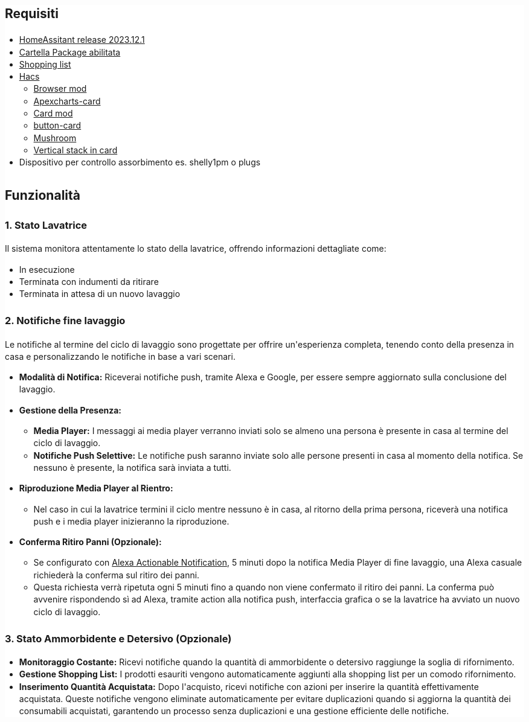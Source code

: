 ## **Requisiti**

- [HomeAssitant release 2023.12.1](https://www.home-assistant.io/blog/2023/12/06/release-202312/)
- [Cartella Package abilitata](https://www.home-assistant.io/docs/configuration/packages/)
- [Shopping list](https://www.home-assistant.io/integrations/shopping_list/)
- [Hacs](https://hacs.xyz/)
  - [Browser mod](https://github.com/thomasloven/hass-browser_mod)
  - [Apexcharts-card](https://github.com/RomRider/apexcharts-card)
  - [Card mod](https://github.com/thomasloven/lovelace-card-mod)
  - [button-card](https://github.com/custom-cards/button-card)
  - [Mushroom](https://github.com/piitaya/lovelace-mushroom)
  - [Vertical stack in card](https://github.com/ofekashery/vertical-stack-in-card)
- Dispositivo per controllo assorbimento es. shelly1pm o plugs

## Funzionalità

### 1. Stato Lavatrice

Il sistema monitora attentamente lo stato della lavatrice, offrendo informazioni dettagliate come:

- In esecuzione
- Terminata con indumenti da ritirare
- Terminata in attesa di un nuovo lavaggio

### 2. Notifiche fine lavaggio

Le notifiche al termine del ciclo di lavaggio sono progettate per offrire un'esperienza completa, tenendo conto della presenza in casa e personalizzando le notifiche in base a vari scenari.

- **Modalità di Notifica:** Riceverai notifiche push, tramite Alexa e Google, per essere sempre aggiornato sulla conclusione del lavaggio.

- **Gestione della Presenza:**
  - **Media Player:** I messaggi ai media player verranno inviati solo se almeno una persona è presente in casa al termine del ciclo di lavaggio.
  - **Notifiche Push Selettive:** Le notifiche push saranno inviate solo alle persone presenti in casa al momento della notifica. Se nessuno è presente, la notifica sarà inviata a tutti.

- **Riproduzione Media Player al Rientro:**
  - Nel caso in cui la lavatrice termini il ciclo mentre nessuno è in casa, al ritorno della prima persona, riceverà una notifica push e i media player inizieranno la riproduzione.

- **Conferma Ritiro Panni (Opzionale):**
  - Se configurato con [Alexa Actionable Notification](https://indomus.it/progetti/home-assistant-e-le-notifiche-azionabili-di-amazon-alexa/), 5 minuti dopo la notifica Media Player di fine lavaggio, una Alexa casuale richiederà la conferma sul ritiro dei panni.
  - Questa richiesta verrà ripetuta ogni 5 minuti fino a quando non viene confermato il ritiro dei panni. La conferma può avvenire rispondendo sì ad Alexa, tramite action alla notifica push, interfaccia grafica o se la lavatrice ha avviato un nuovo ciclo di lavaggio.

### 3. Stato Ammorbidente e Detersivo (Opzionale)

- **Monitoraggio Costante:** Ricevi notifiche quando la quantità di ammorbidente o detersivo raggiunge la soglia di rifornimento.
- **Gestione Shopping List:** I prodotti esauriti vengono automaticamente aggiunti alla shopping list per un comodo rifornimento.
- **Inserimento Quantità Acquistata:** Dopo l'acquisto, ricevi notifiche con azioni per inserire la quantità effettivamente acquistata. Queste notifiche vengono eliminate automaticamente per evitare duplicazioni quando si aggiorna la quantità dei consumabili acquistati, garantendo un processo senza duplicazioni e una gestione efficiente delle notifiche.
